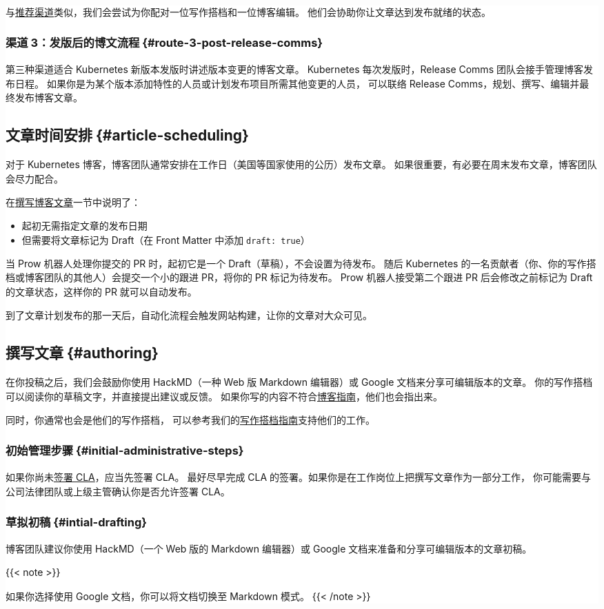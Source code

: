 与[推荐渠道](#route-1)类似，我们会尝试为你配对一位写作搭档和一位博客编辑。
他们会协助你让文章达到发布就绪的状态。


### 渠道 3：发版后的博文流程  {#route-3-post-release-comms}

第三种渠道适合 Kubernetes 新版本发版时讲述版本变更的博客文章。
Kubernetes 每次发版时，Release Comms 团队会接手管理博客发布日程。
如果你是为某个版本添加特性的人员或计划发布项目所需其他变更的人员，
可以联络 Release Comms，规划、撰写、编辑并最终发布博客文章。


## 文章时间安排   {#article-scheduling}

对于 Kubernetes 博客，博客团队通常安排在工作日（美国等国家使用的公历）发布文章。
如果很重要，有必要在周末发布文章，博客团队会尽力配合。


在[撰写博客文章](#authoring)一节中说明了：

* 起初无需指定文章的发布日期
* 但需要将文章标记为 Draft（在 Front Matter 中添加 `draft: true`）


当 Prow 机器人处理你提交的 PR 时，起初它是一个 Draft（草稿），不会设置为待发布。
随后 Kubernetes 的一名贡献者（你、你的写作搭档或博客团队的其他人）会提交一个小的跟进 PR，将你的 PR 标记为待发布。
Prow 机器人接受第二个跟进 PR 后会修改之前标记为 Draft 的文章状态，这样你的 PR 就可以自动发布。

到了文章计划发布的那一天后，自动化流程会触发网站构建，让你的文章对大众可见。


## 撰写文章 {#authoring}

在你投稿之后，我们会鼓励你使用 HackMD（一种 Web 版 Markdown 编辑器）或 Google 文档来分享可编辑版本的文章。
你的写作搭档可以阅读你的草稿文字，并直接提出建议或反馈。
如果你写的内容不符合[博客指南](/zh-cn/docs/contribute/blog/guidelines/)，他们也会指出来。

同时，你通常也会是他们的写作搭档，
可以参考我们的[写作搭档指南](/zh-cn/docs/contribute/blog/writing-buddy/)支持他们的工作。


### 初始管理步骤   {#initial-administrative-steps}

如果你尚未[签署 CLA](/zh-cn/docs/contribute/new-content/#contributing-basics)，应当先签署 CLA。
最好尽早完成 CLA 的签署。如果你是在工作岗位上把撰写文章作为一部分工作，
你可能需要与公司法律团队或上级主管确认你是否允许签署 CLA。


### 草拟初稿   {#intial-drafting}

博客团队建议你使用 HackMD（一个 Web 版的 Markdown 编辑器）或 Google 文档来准备和分享可编辑版本的文章初稿。

{{< note >}}

如果你选择使用 Google 文档，你可以将文档切换至 Markdown 模式。
{{< /note >}}

